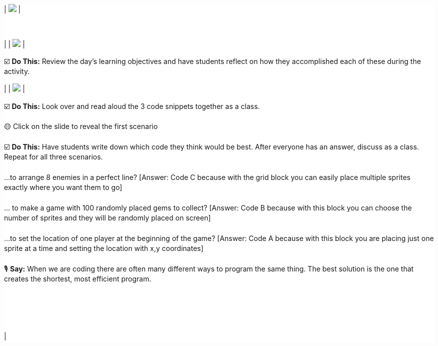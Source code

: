 | ![](https://dancodedotorg.github.io/testing-slides/1KRnRj7qT0fDm8f5fpRCxFu6xLcQfuSYFsnbJrPN8Yqo/slide22.png)  | <p><br></p>                                                                                                                                                                                                                                                                                                                                                                                                                                                                                                                                                                                                                                                                                                                                                                                                                                                                                                                                                                                                                                                                                                                                                                                                                                                                                                                                                                                                                                                                                                                                                                                                                                                                                                                                                                                                                                                                   |
| ![](https://dancodedotorg.github.io/testing-slides/1KRnRj7qT0fDm8f5fpRCxFu6xLcQfuSYFsnbJrPN8Yqo/slide23.png)  | <p>☑️ <strong>Do This:</strong> Review the day’s learning objectives and have students reflect on how they accomplished each of these during the activity.<br></p>                                                                                                                                                                                                                                                                                                                                                                                                                                                                                                                                                                                                                                                                                                                                                                                                                                                                                                                                                                                                                                                                                                                                                                                                                                                                                                                                                                                                                                                                                                                                                                                                                                                                                                            |
| ![](https://dancodedotorg.github.io/testing-slides/1KRnRj7qT0fDm8f5fpRCxFu6xLcQfuSYFsnbJrPN8Yqo/slide24.png)  | <p>☑️ <strong>Do This:</strong> Look over and read aloud the 3 code snippets together as a class.<br><br>🟡 Click on the slide to reveal the first scenario<br><br>☑️ <strong>Do This:</strong> Have students write down which code they think would be best. After everyone has an answer, discuss as a class. Repeat for all three scenarios.<br><br>…to arrange 8 enemies in a perfect line? [Answer: Code C because with the grid block you can easily place multiple sprites exactly where you want them to go]<br><br>… to make a game with 100 randomly placed gems to collect? [Answer: Code B because with this block you can choose the number of sprites and they will be randomly placed on screen]<br><br>…to set the location of one player at the beginning of the game? [Answer: Code A because with this block you are placing just one sprite at a time and setting the location with x,y coordinates]<br><br>🎙️ <strong>Say:</strong> When we are coding there are often many different ways to program the same thing. The best solution is the one that creates the shortest, most efficient program.<br><br><br><br><br></p>                                                                                                                                                                                                                                                                                                                                                                                                                                                                                                                                                                                                                                                                                                                           |